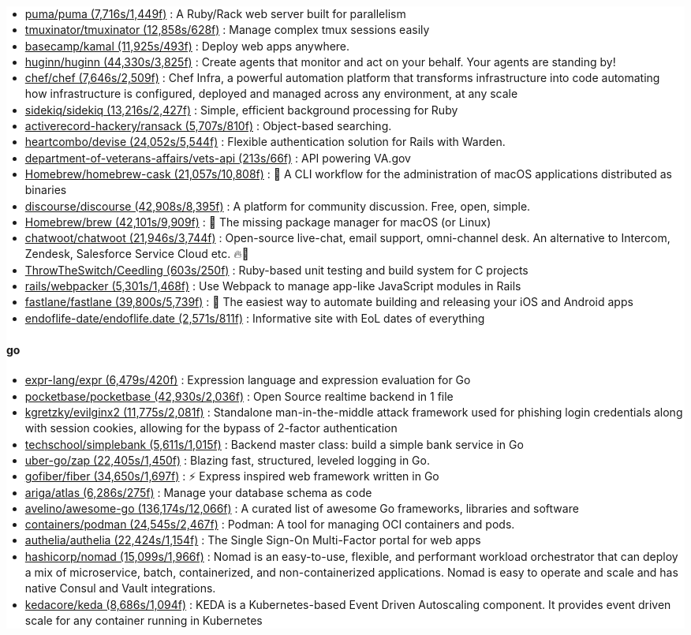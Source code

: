 * [puma/puma (7,716s/1,449f)](https://github.com/puma/puma) : A Ruby/Rack web server built for parallelism
* [tmuxinator/tmuxinator (12,858s/628f)](https://github.com/tmuxinator/tmuxinator) : Manage complex tmux sessions easily
* [basecamp/kamal (11,925s/493f)](https://github.com/basecamp/kamal) : Deploy web apps anywhere.
* [huginn/huginn (44,330s/3,825f)](https://github.com/huginn/huginn) : Create agents that monitor and act on your behalf. Your agents are standing by!
* [chef/chef (7,646s/2,509f)](https://github.com/chef/chef) : Chef Infra, a powerful automation platform that transforms infrastructure into code automating how infrastructure is configured, deployed and managed across any environment, at any scale
* [sidekiq/sidekiq (13,216s/2,427f)](https://github.com/sidekiq/sidekiq) : Simple, efficient background processing for Ruby
* [activerecord-hackery/ransack (5,707s/810f)](https://github.com/activerecord-hackery/ransack) : Object-based searching.
* [heartcombo/devise (24,052s/5,544f)](https://github.com/heartcombo/devise) : Flexible authentication solution for Rails with Warden.
* [department-of-veterans-affairs/vets-api (213s/66f)](https://github.com/department-of-veterans-affairs/vets-api) : API powering VA.gov
* [Homebrew/homebrew-cask (21,057s/10,808f)](https://github.com/Homebrew/homebrew-cask) : 🍻 A CLI workflow for the administration of macOS applications distributed as binaries
* [discourse/discourse (42,908s/8,395f)](https://github.com/discourse/discourse) : A platform for community discussion. Free, open, simple.
* [Homebrew/brew (42,101s/9,909f)](https://github.com/Homebrew/brew) : 🍺 The missing package manager for macOS (or Linux)
* [chatwoot/chatwoot (21,946s/3,744f)](https://github.com/chatwoot/chatwoot) : Open-source live-chat, email support, omni-channel desk. An alternative to Intercom, Zendesk, Salesforce Service Cloud etc. 🔥💬
* [ThrowTheSwitch/Ceedling (603s/250f)](https://github.com/ThrowTheSwitch/Ceedling) : Ruby-based unit testing and build system for C projects
* [rails/webpacker (5,301s/1,468f)](https://github.com/rails/webpacker) : Use Webpack to manage app-like JavaScript modules in Rails
* [fastlane/fastlane (39,800s/5,739f)](https://github.com/fastlane/fastlane) : 🚀 The easiest way to automate building and releasing your iOS and Android apps
* [endoflife-date/endoflife.date (2,571s/811f)](https://github.com/endoflife-date/endoflife.date) : Informative site with EoL dates of everything

#### go
* [expr-lang/expr (6,479s/420f)](https://github.com/expr-lang/expr) : Expression language and expression evaluation for Go
* [pocketbase/pocketbase (42,930s/2,036f)](https://github.com/pocketbase/pocketbase) : Open Source realtime backend in 1 file
* [kgretzky/evilginx2 (11,775s/2,081f)](https://github.com/kgretzky/evilginx2) : Standalone man-in-the-middle attack framework used for phishing login credentials along with session cookies, allowing for the bypass of 2-factor authentication
* [techschool/simplebank (5,611s/1,015f)](https://github.com/techschool/simplebank) : Backend master class: build a simple bank service in Go
* [uber-go/zap (22,405s/1,450f)](https://github.com/uber-go/zap) : Blazing fast, structured, leveled logging in Go.
* [gofiber/fiber (34,650s/1,697f)](https://github.com/gofiber/fiber) : ⚡️ Express inspired web framework written in Go
* [ariga/atlas (6,286s/275f)](https://github.com/ariga/atlas) : Manage your database schema as code
* [avelino/awesome-go (136,174s/12,066f)](https://github.com/avelino/awesome-go) : A curated list of awesome Go frameworks, libraries and software
* [containers/podman (24,545s/2,467f)](https://github.com/containers/podman) : Podman: A tool for managing OCI containers and pods.
* [authelia/authelia (22,424s/1,154f)](https://github.com/authelia/authelia) : The Single Sign-On Multi-Factor portal for web apps
* [hashicorp/nomad (15,099s/1,966f)](https://github.com/hashicorp/nomad) : Nomad is an easy-to-use, flexible, and performant workload orchestrator that can deploy a mix of microservice, batch, containerized, and non-containerized applications. Nomad is easy to operate and scale and has native Consul and Vault integrations.
* [kedacore/keda (8,686s/1,094f)](https://github.com/kedacore/keda) : KEDA is a Kubernetes-based Event Driven Autoscaling component. It provides event driven scale for any container running in Kubernetes